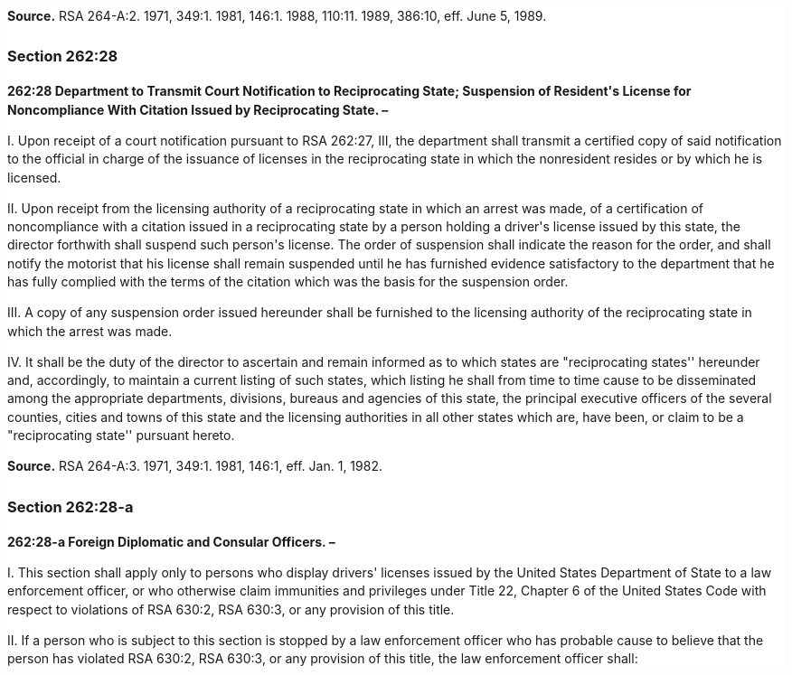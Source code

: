 **Source.** RSA 264-A:2. 1971, 349:1. 1981, 146:1. 1988, 110:11. 1989,
386:10, eff. June 5, 1989.

### Section 262:28

 **262:28 Department to Transmit Court Notification to Reciprocating
State; Suspension of Resident's License for Noncompliance With Citation
Issued by Reciprocating State. –**
                                             
 I. Upon receipt of a court notification pursuant to RSA 262:27, III,
the department shall transmit a certified copy of said notification to
the official in charge of the issuance of licenses in the reciprocating
state in which the nonresident resides or by which he is licensed.
                                             
 II. Upon receipt from the licensing authority of a reciprocating
state in which an arrest was made, of a certification of noncompliance
with a citation issued in a reciprocating state by a person holding a
driver's license issued by this state, the director forthwith shall
suspend such person's license. The order of suspension shall indicate
the reason for the order, and shall notify the motorist that his license
shall remain suspended until he has furnished evidence satisfactory to
the department that he has fully complied with the terms of the citation
which was the basis for the suspension order.
                                             
 III. A copy of any suspension order issued hereunder shall be
furnished to the licensing authority of the reciprocating state in which
the arrest was made.
                                             
 IV. It shall be the duty of the director to ascertain and remain
informed as to which states are "reciprocating states'' hereunder and,
accordingly, to maintain a current listing of such states, which listing
he shall from time to time cause to be disseminated among the
appropriate departments, divisions, bureaus and agencies of this state,
the principal executive officers of the several counties, cities and
towns of this state and the licensing authorities in all other states
which are, have been, or claim to be a "reciprocating state'' pursuant
hereto.

**Source.** RSA 264-A:3. 1971, 349:1. 1981, 146:1, eff. Jan. 1, 1982.

### Section 262:28-a

 **262:28-a Foreign Diplomatic and Consular Officers. –**
                                             
 I. This section shall apply only to persons who display drivers'
licenses issued by the United States Department of State to a law
enforcement officer, or who otherwise claim immunities and privileges
under Title 22, Chapter 6 of the United States Code with respect to
violations of RSA 630:2, RSA 630:3, or any provision of this title.
                                             
 II. If a person who is subject to this section is stopped by a law
enforcement officer who has probable cause to believe that the person
has violated RSA 630:2, RSA 630:3, or any provision of this title, the
law enforcement officer shall:
                                             
